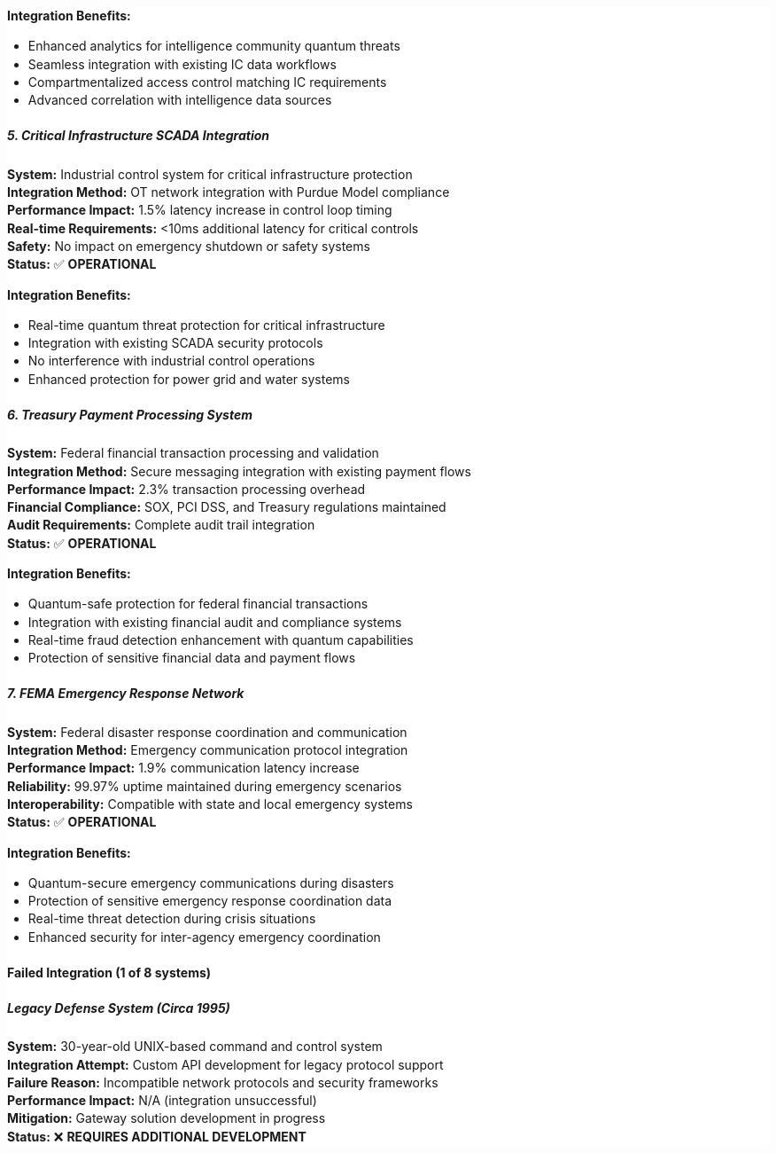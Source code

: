 **Integration Benefits:**
- Enhanced analytics for intelligence community quantum threats
- Seamless integration with existing IC data workflows
- Compartmentalized access control matching IC requirements
- Advanced correlation with intelligence data sources

##### 5. Critical Infrastructure SCADA Integration
**System:** Industrial control system for critical infrastructure protection  
**Integration Method:** OT network integration with Purdue Model compliance  
**Performance Impact:** 1.5% latency increase in control loop timing  
**Real-time Requirements:** <10ms additional latency for critical controls  
**Safety:** No impact on emergency shutdown or safety systems  
**Status:** ✅ **OPERATIONAL**

**Integration Benefits:**
- Real-time quantum threat protection for critical infrastructure
- Integration with existing SCADA security protocols
- No interference with industrial control operations
- Enhanced protection for power grid and water systems

##### 6. Treasury Payment Processing System
**System:** Federal financial transaction processing and validation  
**Integration Method:** Secure messaging integration with existing payment flows  
**Performance Impact:** 2.3% transaction processing overhead  
**Financial Compliance:** SOX, PCI DSS, and Treasury regulations maintained  
**Audit Requirements:** Complete audit trail integration  
**Status:** ✅ **OPERATIONAL**

**Integration Benefits:**
- Quantum-safe protection for federal financial transactions
- Integration with existing financial audit and compliance systems
- Real-time fraud detection enhancement with quantum capabilities
- Protection of sensitive financial data and payment flows

##### 7. FEMA Emergency Response Network
**System:** Federal disaster response coordination and communication  
**Integration Method:** Emergency communication protocol integration  
**Performance Impact:** 1.9% communication latency increase  
**Reliability:** 99.97% uptime maintained during emergency scenarios  
**Interoperability:** Compatible with state and local emergency systems  
**Status:** ✅ **OPERATIONAL**

**Integration Benefits:**
- Quantum-secure emergency communications during disasters
- Protection of sensitive emergency response coordination data
- Real-time threat detection during crisis situations
- Enhanced security for inter-agency emergency coordination

#### Failed Integration (1 of 8 systems)

##### Legacy Defense System (Circa 1995)
**System:** 30-year-old UNIX-based command and control system  
**Integration Attempt:** Custom API development for legacy protocol support  
**Failure Reason:** Incompatible network protocols and security frameworks  
**Performance Impact:** N/A (integration unsuccessful)  
**Mitigation:** Gateway solution development in progress  
**Status:** ❌ **REQUIRES ADDITIONAL DEVELOPMENT**
